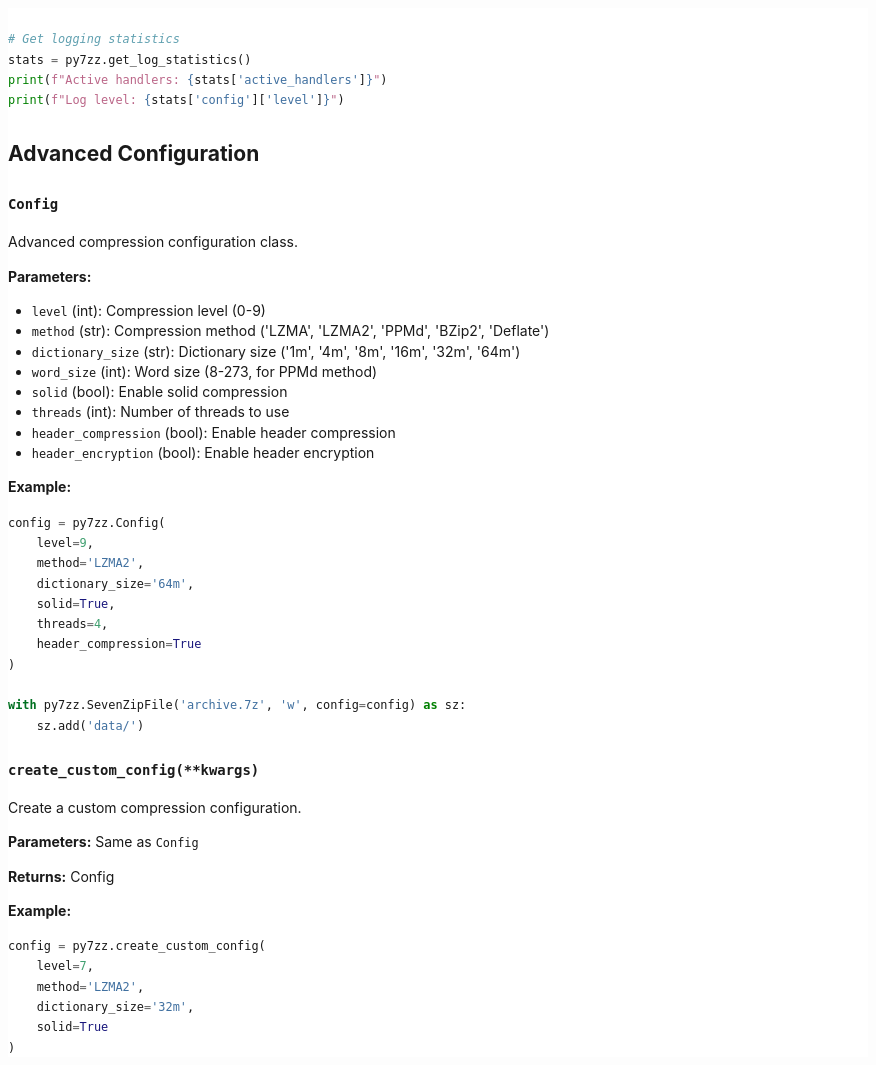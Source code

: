 ```python

# Get logging statistics
stats = py7zz.get_log_statistics()
print(f"Active handlers: {stats['active_handlers']}")
print(f"Log level: {stats['config']['level']}")
```

## Advanced Configuration

### `Config`

Advanced compression configuration class.

**Parameters:**
- `level` (int): Compression level (0-9)
- `method` (str): Compression method ('LZMA', 'LZMA2', 'PPMd', 'BZip2', 'Deflate')
- `dictionary_size` (str): Dictionary size ('1m', '4m', '8m', '16m', '32m', '64m')
- `word_size` (int): Word size (8-273, for PPMd method)
- `solid` (bool): Enable solid compression
- `threads` (int): Number of threads to use
- `header_compression` (bool): Enable header compression
- `header_encryption` (bool): Enable header encryption

**Example:**
```python
config = py7zz.Config(
    level=9,
    method='LZMA2',
    dictionary_size='64m',
    solid=True,
    threads=4,
    header_compression=True
)

with py7zz.SevenZipFile('archive.7z', 'w', config=config) as sz:
    sz.add('data/')
```

### `create_custom_config(**kwargs)`

Create a custom compression configuration.

**Parameters:** Same as `Config`

**Returns:** Config

**Example:**
```python
config = py7zz.create_custom_config(
    level=7,
    method='LZMA2',
    dictionary_size='32m',
    solid=True
)
```
